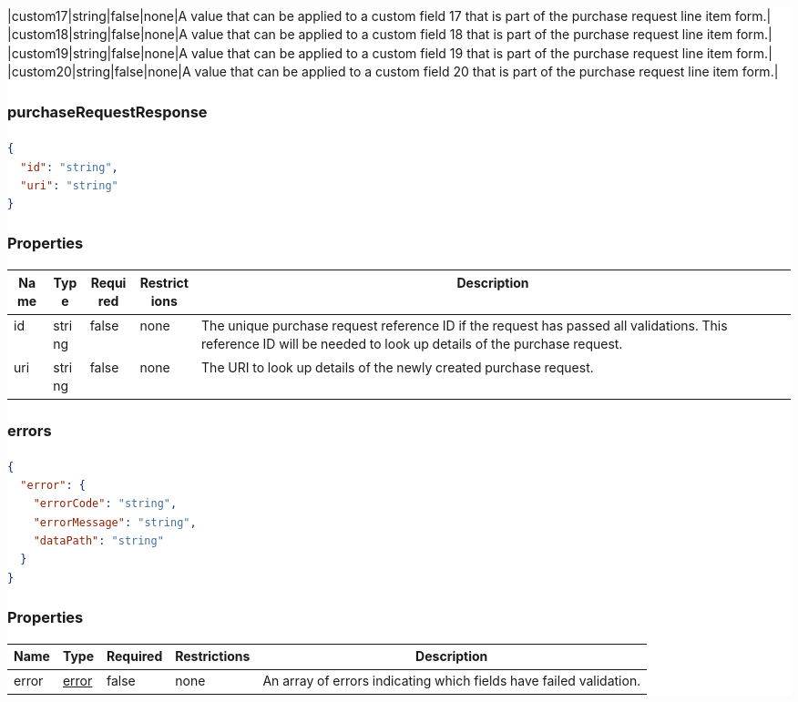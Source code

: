 |custom17|string|false|none|A value that can be applied to a custom field 17 that is part of the purchase request line item form.|
|custom18|string|false|none|A value that can be applied to a custom field 18 that is part of the purchase request line item form.|
|custom19|string|false|none|A value that can be applied to a custom field 19 that is part of the purchase request line item form.|
|custom20|string|false|none|A value that can be applied to a custom field 20 that is part of the purchase request line item form.|

<h3 id="tocS_purchaseRequestResponse">purchaseRequestResponse</h3>

<a id="schemapurchaserequestresponse"></a>
<a id="schema_purchaseRequestResponse"></a>
<a id="tocSpurchaserequestresponse"></a>
<a id="tocspurchaserequestresponse"></a>

```json
{
  "id": "string",
  "uri": "string"
}

```

### Properties

|Name|Type|Required|Restrictions|Description|
|---|---|---|---|---|
|id|string|false|none|The unique purchase request reference ID if the request has passed all validations. This reference ID will be needed to look up details of the purchase request.|
|uri|string|false|none|The URI to look up details of the newly created purchase request.|

<h3 id="tocS_errors">errors</h3>

<a id="schemaerrors"></a>
<a id="schema_errors"></a>
<a id="tocSerrors"></a>
<a id="tocserrors"></a>

```json
{
  "error": {
    "errorCode": "string",
    "errorMessage": "string",
    "dataPath": "string"
  }
}

```

### Properties

|Name|Type|Required|Restrictions|Description|
|---|---|---|---|---|
|error|[error](#schemaerror)|false|none|An array of errors indicating which fields have failed validation.|
